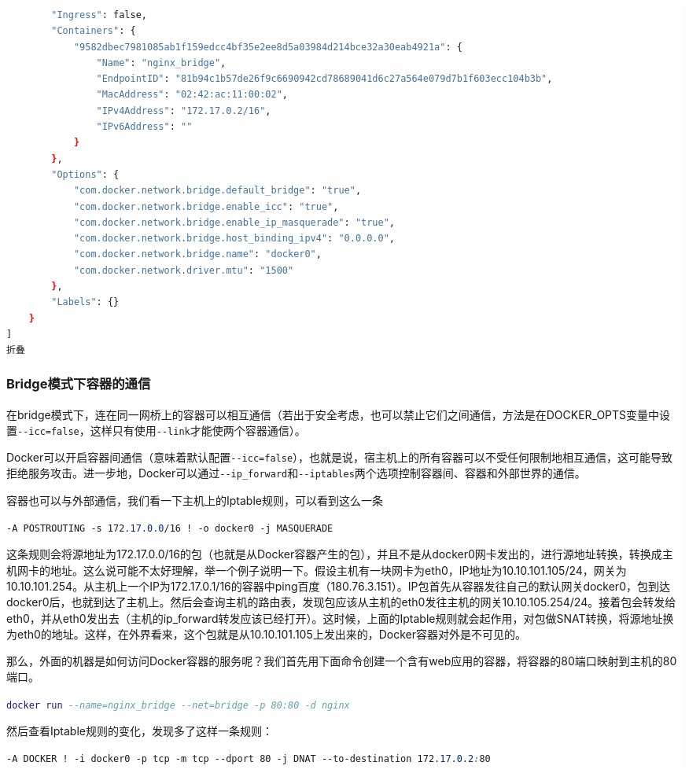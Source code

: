 ```bash
        "Ingress": false,
        "Containers": {
            "9582dbec7981085ab1f159edcc4bf35e2ee8d5a03984d214bce32a30eab4921a": {
                "Name": "nginx_bridge",
                "EndpointID": "81b94c1b57de26f9c6690942cd78689041d6c27a564e079d7b1f603ecc104b3b",
                "MacAddress": "02:42:ac:11:00:02",
                "IPv4Address": "172.17.0.2/16",
                "IPv6Address": ""
            }
        },
        "Options": {
            "com.docker.network.bridge.default_bridge": "true",
            "com.docker.network.bridge.enable_icc": "true",
            "com.docker.network.bridge.enable_ip_masquerade": "true",
            "com.docker.network.bridge.host_binding_ipv4": "0.0.0.0",
            "com.docker.network.bridge.name": "docker0",
            "com.docker.network.driver.mtu": "1500"
        },
        "Labels": {}
    }
]
折叠 
```

### Bridge模式下容器的通信

在bridge模式下，连在同一网桥上的容器可以相互通信（若出于安全考虑，也可以禁止它们之间通信，方法是在DOCKER_OPTS变量中设置`--icc=false`，这样只有使用`--link`才能使两个容器通信）。

Docker可以开启容器间通信（意味着默认配置`--icc=false`），也就是说，宿主机上的所有容器可以不受任何限制地相互通信，这可能导致拒绝服务攻击。进一步地，Docker可以通过`--ip_forward`和`--iptables`两个选项控制容器间、容器和外部世界的通信。

容器也可以与外部通信，我们看一下主机上的Iptable规则，可以看到这么一条

```css
-A POSTROUTING -s 172.17.0.0/16 ! -o docker0 -j MASQUERADE
```

这条规则会将源地址为172.17.0.0/16的包（也就是从Docker容器产生的包），并且不是从docker0网卡发出的，进行源地址转换，转换成主机网卡的地址。这么说可能不太好理解，举一个例子说明一下。假设主机有一块网卡为eth0，IP地址为10.10.101.105/24，网关为10.10.101.254。从主机上一个IP为172.17.0.1/16的容器中ping百度（180.76.3.151）。IP包首先从容器发往自己的默认网关docker0，包到达docker0后，也就到达了主机上。然后会查询主机的路由表，发现包应该从主机的eth0发往主机的网关10.10.105.254/24。接着包会转发给eth0，并从eth0发出去（主机的ip_forward转发应该已经打开）。这时候，上面的Iptable规则就会起作用，对包做SNAT转换，将源地址换为eth0的地址。这样，在外界看来，这个包就是从10.10.101.105上发出来的，Docker容器对外是不可见的。

那么，外面的机器是如何访问Docker容器的服务呢？我们首先用下面命令创建一个含有web应用的容器，将容器的80端口映射到主机的80端口。

```lua
docker run --name=nginx_bridge --net=bridge -p 80:80 -d nginx
```

然后查看Iptable规则的变化，发现多了这样一条规则：

```css
-A DOCKER ! -i docker0 -p tcp -m tcp --dport 80 -j DNAT --to-destination 172.17.0.2:80
```
